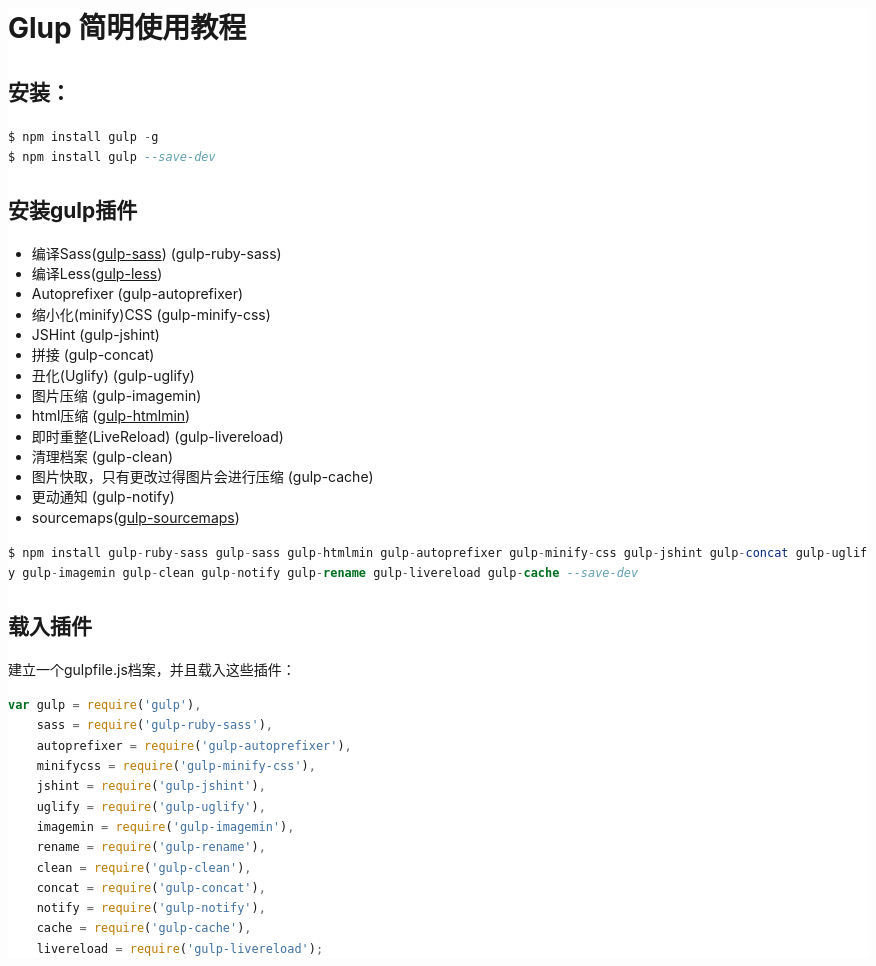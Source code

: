 # Glup 简明使用教程

## 安装：
~~~sql
$ npm install gulp -g
$ npm install gulp --save-dev
~~~

## 安装gulp插件

+ 编译Sass([gulp-sass](https://github.com/dlmanning/gulp-sass)) (gulp-ruby-sass)
+ 编译Less([gulp-less](https://github.com/plus3network/gulp-less))
+ Autoprefixer (gulp-autoprefixer)
+ 缩小化(minify)CSS (gulp-minify-css)
+ JSHint (gulp-jshint)
+ 拼接 (gulp-concat)
+ 丑化(Uglify) (gulp-uglify)
+ 图片压缩 (gulp-imagemin)
+ html压缩 ([gulp-htmlmin](https://github.com/jonschlinkert/gulp-htmlmin))
+ 即时重整(LiveReload) (gulp-livereload)
+ 清理档案 (gulp-clean)
+ 图片快取，只有更改过得图片会进行压缩 (gulp-cache)
+ 更动通知 (gulp-notify)
+ sourcemaps([gulp-sourcemaps](https://www.npmjs.com/package/gulp-sourcemaps))

~~~sql
$ npm install gulp-ruby-sass gulp-sass gulp-htmlmin gulp-autoprefixer gulp-minify-css gulp-jshint gulp-concat gulp-uglify gulp-imagemin gulp-clean gulp-notify gulp-rename gulp-livereload gulp-cache --save-dev
~~~

## 载入插件
建立一个gulpfile.js档案，并且载入这些插件：

~~~javascript
var gulp = require('gulp'),  
    sass = require('gulp-ruby-sass'),
    autoprefixer = require('gulp-autoprefixer'),
    minifycss = require('gulp-minify-css'),
    jshint = require('gulp-jshint'),
    uglify = require('gulp-uglify'),
    imagemin = require('gulp-imagemin'),
    rename = require('gulp-rename'),
    clean = require('gulp-clean'),
    concat = require('gulp-concat'),
    notify = require('gulp-notify'),
    cache = require('gulp-cache'),
    livereload = require('gulp-livereload');
~~~
